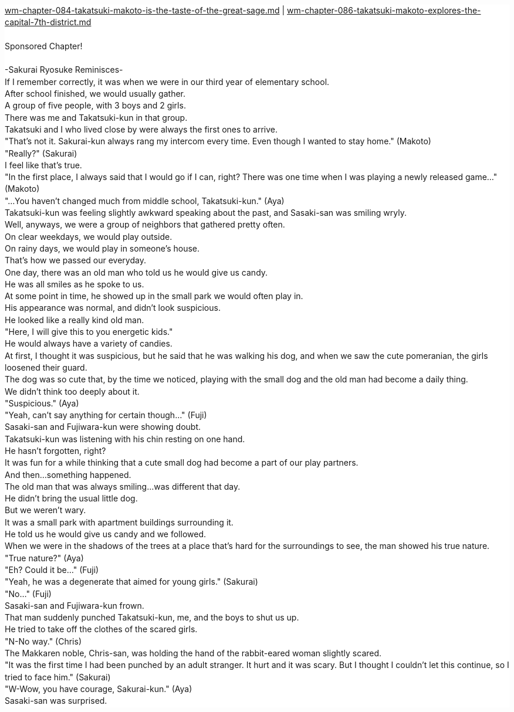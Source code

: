 [wm-chapter-084-takatsuki-makoto-is-the-taste-of-the-great-sage.md](./wm-chapter-084-takatsuki-makoto-is-the-taste-of-the-great-sage.md) | [wm-chapter-086-takatsuki-makoto-explores-the-capital-7th-district.md](./wm-chapter-086-takatsuki-makoto-explores-the-capital-7th-district.md) <br/>
<br/>
Sponsored Chapter!<br/>
<br/>
-Sakurai Ryosuke Reminisces-<br/>
If I remember correctly, it was when we were in our third year of elementary school.<br/>
After school finished, we would usually gather.<br/>
A group of five people, with 3 boys and 2 girls.<br/>
There was me and Takatsuki-kun in that group.<br/>
Takatsuki and I who lived close by were always the first ones to arrive.<br/>
"That’s not it. Sakurai-kun always rang my intercom every time. Even though I wanted to stay home." (Makoto)<br/>
"Really?" (Sakurai)<br/>
I feel like that’s true.<br/>
"In the first place, I always said that I would go if I can, right? There was one time when I was playing a newly released game…" (Makoto)<br/>
"…You haven’t changed much from middle school, Takatsuki-kun." (Aya)<br/>
Takatsuki-kun was feeling slightly awkward speaking about the past, and Sasaki-san was smiling wryly.<br/>
Well, anyways, we were a group of neighbors that gathered pretty often.<br/>
On clear weekdays, we would play outside.<br/>
On rainy days, we would play in someone’s house.<br/>
That’s how we passed our everyday.<br/>
One day, there was an old man who told us he would give us candy.<br/>
He was all smiles as he spoke to us.<br/>
At some point in time, he showed up in the small park we would often play in.<br/>
His appearance was normal, and didn’t look suspicious.<br/>
He looked like a really kind old man.<br/>
"Here, I will give this to you energetic kids." <br/>
He would always have a variety of candies.<br/>
At first, I thought it was suspicious, but he said that he was walking his dog, and when we saw the cute pomeranian, the girls loosened their guard.<br/>
The dog was so cute that, by the time we noticed, playing with the small dog and the old man had become a daily thing.<br/>
We didn’t think too deeply about it.<br/>
"Suspicious." (Aya)<br/>
"Yeah, can’t say anything for certain though…" (Fuji)<br/>
Sasaki-san and Fujiwara-kun were showing doubt. <br/>
Takatsuki-kun was listening with his chin resting on one hand.<br/>
He hasn’t forgotten, right?<br/>
It was fun for a while thinking that a cute small dog had become a part of our play partners. <br/>
And then…something happened.<br/>
The old man that was always smiling…was different that day.<br/>
He didn’t bring the usual little dog.<br/>
But we weren’t wary.<br/>
It was a small park with apartment buildings surrounding it.<br/>
He told us he would give us candy and we followed.<br/>
When we were in the shadows of the trees at a place that’s hard for the surroundings to see, the man showed his true nature.<br/>
"True nature?" (Aya)<br/>
"Eh? Could it be…" (Fuji)<br/>
"Yeah, he was a degenerate that aimed for young girls." (Sakurai)<br/>
"No…" (Fuji)<br/>
Sasaki-san and Fujiwara-kun frown.<br/>
That man suddenly punched Takatsuki-kun, me, and the boys to shut us up.<br/>
He tried to take off the clothes of the scared girls.<br/>
"N-No way." (Chris)<br/>
The Makkaren noble, Chris-san, was holding the hand of the rabbit-eared woman slightly scared.<br/>
"It was the first time I had been punched by an adult stranger. It hurt and it was scary. But I thought I couldn’t let this continue, so I tried to face him." (Sakurai)<br/>
"W-Wow, you have courage, Sakurai-kun." (Aya)<br/>
Sasaki-san was surprised.<br/>